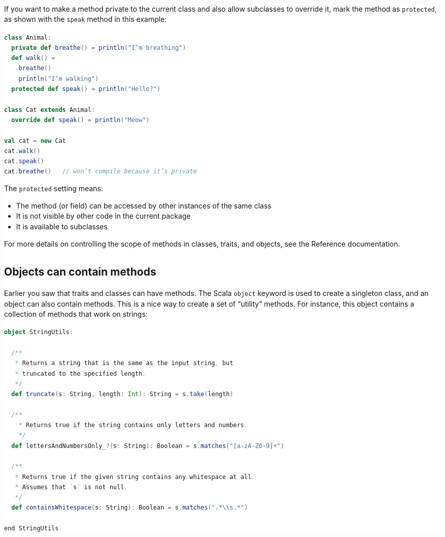 If you want to make a method private to the current class and also allow subclasses to override it, mark the method as `protected`, as shown with the `speak` method in this example:

```scala
class Animal:
  private def breathe() = println("I’m breathing")
  def walk() = 
    breathe()
    println("I’m walking")
  protected def speak() = println("Hello?")

class Cat extends Animal:
  override def speak() = println("Meow")

val cat = new Cat
cat.walk()
cat.speak()
cat.breathe()   // won’t compile because it’s private
```

The `protected` setting means:

- The method (or field) can be accessed by other instances of the same class
- It is not visible by other code in the current package
- It is available to subclasses

For more details on controlling the scope of methods in classes, traits, and objects, see the Reference documentation.



## Objects can contain methods

Earlier you saw that traits and classes can have methods. The Scala `object` keyword is used to create a singleton class, and an object can also contain methods. This is a nice way to create a set of “utility” methods. For instance, this object contains a collection of methods that work on strings:

```scala
object StringUtils:

  /**
   * Returns a string that is the same as the input string, but
   * truncated to the specified length.
   */
  def truncate(s: String, length: Int): String = s.take(length)
  
  /**
    * Returns true if the string contains only letters and numbers.
    */
  def lettersAndNumbersOnly_?(s: String): Boolean = s.matches("[a-zA-Z0-9]+")

  /**
   * Returns true if the given string contains any whitespace at all.
   * Assumes that `s` is not null.
   */
  def containsWhitespace(s: String): Boolean = s.matches(".*\\s.*")

end StringUtils
```
